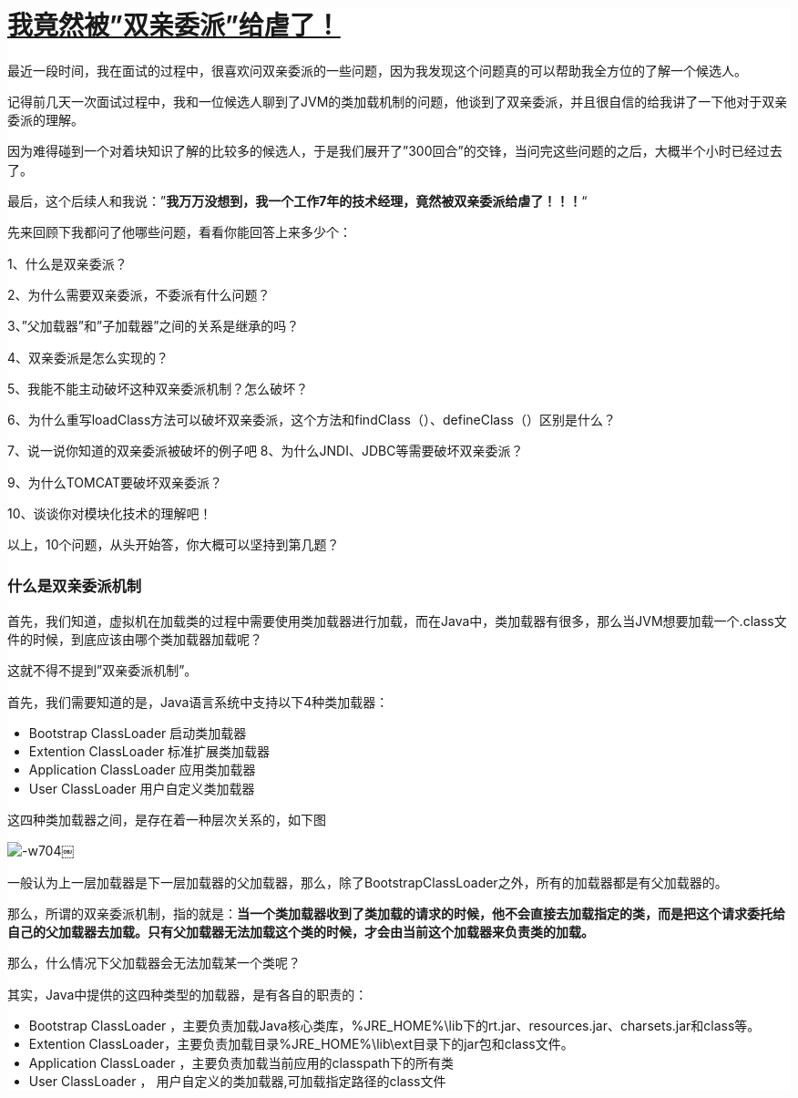# [我竟然被”双亲委派”给虐了！](https://www.hollischuang.com/archives/6055)

最近一段时间，我在面试的过程中，很喜欢问双亲委派的一些问题，因为我发现这个问题真的可以帮助我全方位的了解一个候选人。

记得前几天一次面试过程中，我和一位候选人聊到了JVM的类加载机制的问题，他谈到了双亲委派，并且很自信的给我讲了一下他对于双亲委派的理解。

因为难得碰到一个对着块知识了解的比较多的候选人，于是我们展开了”300回合”的交锋，当问完这些问题的之后，大概半个小时已经过去了。

最后，这个后续人和我说：”**我万万没想到，我一个工作7年的技术经理，竟然被双亲委派给虐了！！！**“

先来回顾下我都问了他哪些问题，看看你能回答上来多少个：

1、什么是双亲委派？

2、为什么需要双亲委派，不委派有什么问题？

3、”父加载器”和”子加载器”之间的关系是继承的吗？ 

4、双亲委派是怎么实现的？

5、我能不能主动破坏这种双亲委派机制？怎么破坏？ 

6、为什么重写loadClass方法可以破坏双亲委派，这个方法和findClass（）、defineClass（）区别是什么？ 

7、说一说你知道的双亲委派被破坏的例子吧 8、为什么JNDI、JDBC等需要破坏双亲委派？ 

9、为什么TOMCAT要破坏双亲委派？ 

10、谈谈你对模块化技术的理解吧！

以上，10个问题，从头开始答，你大概可以坚持到第几题？

### 什么是双亲委派机制

首先，我们知道，虚拟机在加载类的过程中需要使用类加载器进行加载，而在Java中，类加载器有很多，那么当JVM想要加载一个.class文件的时候，到底应该由哪个类加载器加载呢？

这就不得不提到”双亲委派机制”。

首先，我们需要知道的是，Java语言系统中支持以下4种类加载器：

- Bootstrap ClassLoader 启动类加载器
- Extention ClassLoader 标准扩展类加载器
- Application ClassLoader 应用类加载器
- User ClassLoader 用户自定义类加载器

这四种类加载器之间，是存在着一种层次关系的，如下图

![-w704](https://www.hollischuang.com/wp-content/uploads/2021/01/16102749464329.jpg)￼

一般认为上一层加载器是下一层加载器的父加载器，那么，除了BootstrapClassLoader之外，所有的加载器都是有父加载器的。

那么，所谓的双亲委派机制，指的就是：**当一个类加载器收到了类加载的请求的时候，他不会直接去加载指定的类，而是把这个请求委托给自己的父加载器去加载。只有父加载器无法加载这个类的时候，才会由当前这个加载器来负责类的加载。**

那么，什么情况下父加载器会无法加载某一个类呢？

其实，Java中提供的这四种类型的加载器，是有各自的职责的：

- Bootstrap ClassLoader ，主要负责加载Java核心类库，%JRE_HOME%\lib下的rt.jar、resources.jar、charsets.jar和class等。
- Extention ClassLoader，主要负责加载目录%JRE_HOME%\lib\ext目录下的jar包和class文件。
- Application ClassLoader ，主要负责加载当前应用的classpath下的所有类
- User ClassLoader ， 用户自定义的类加载器,可加载指定路径的class文件
